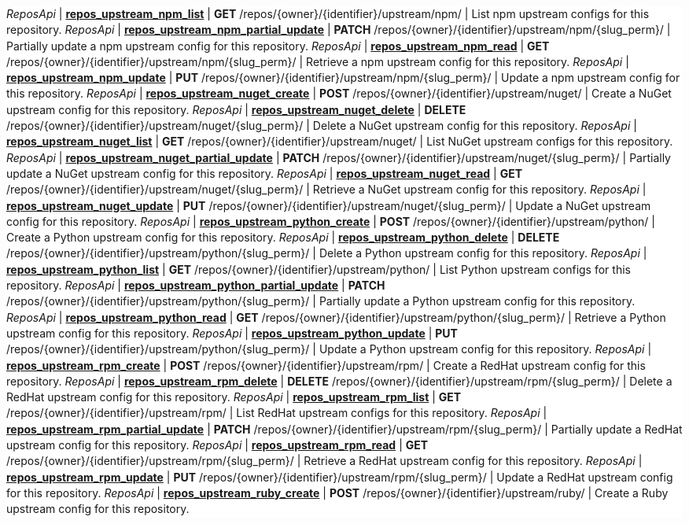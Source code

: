 *ReposApi* | [**repos_upstream_npm_list**](docs/ReposApi.md#repos_upstream_npm_list) | **GET** /repos/{owner}/{identifier}/upstream/npm/ | List npm upstream configs for this repository.
*ReposApi* | [**repos_upstream_npm_partial_update**](docs/ReposApi.md#repos_upstream_npm_partial_update) | **PATCH** /repos/{owner}/{identifier}/upstream/npm/{slug_perm}/ | Partially update a npm upstream config for this repository.
*ReposApi* | [**repos_upstream_npm_read**](docs/ReposApi.md#repos_upstream_npm_read) | **GET** /repos/{owner}/{identifier}/upstream/npm/{slug_perm}/ | Retrieve a npm upstream config for this repository.
*ReposApi* | [**repos_upstream_npm_update**](docs/ReposApi.md#repos_upstream_npm_update) | **PUT** /repos/{owner}/{identifier}/upstream/npm/{slug_perm}/ | Update a npm upstream config for this repository.
*ReposApi* | [**repos_upstream_nuget_create**](docs/ReposApi.md#repos_upstream_nuget_create) | **POST** /repos/{owner}/{identifier}/upstream/nuget/ | Create a NuGet upstream config for this repository.
*ReposApi* | [**repos_upstream_nuget_delete**](docs/ReposApi.md#repos_upstream_nuget_delete) | **DELETE** /repos/{owner}/{identifier}/upstream/nuget/{slug_perm}/ | Delete a NuGet upstream config for this repository.
*ReposApi* | [**repos_upstream_nuget_list**](docs/ReposApi.md#repos_upstream_nuget_list) | **GET** /repos/{owner}/{identifier}/upstream/nuget/ | List NuGet upstream configs for this repository.
*ReposApi* | [**repos_upstream_nuget_partial_update**](docs/ReposApi.md#repos_upstream_nuget_partial_update) | **PATCH** /repos/{owner}/{identifier}/upstream/nuget/{slug_perm}/ | Partially update a NuGet upstream config for this repository.
*ReposApi* | [**repos_upstream_nuget_read**](docs/ReposApi.md#repos_upstream_nuget_read) | **GET** /repos/{owner}/{identifier}/upstream/nuget/{slug_perm}/ | Retrieve a NuGet upstream config for this repository.
*ReposApi* | [**repos_upstream_nuget_update**](docs/ReposApi.md#repos_upstream_nuget_update) | **PUT** /repos/{owner}/{identifier}/upstream/nuget/{slug_perm}/ | Update a NuGet upstream config for this repository.
*ReposApi* | [**repos_upstream_python_create**](docs/ReposApi.md#repos_upstream_python_create) | **POST** /repos/{owner}/{identifier}/upstream/python/ | Create a Python upstream config for this repository.
*ReposApi* | [**repos_upstream_python_delete**](docs/ReposApi.md#repos_upstream_python_delete) | **DELETE** /repos/{owner}/{identifier}/upstream/python/{slug_perm}/ | Delete a Python upstream config for this repository.
*ReposApi* | [**repos_upstream_python_list**](docs/ReposApi.md#repos_upstream_python_list) | **GET** /repos/{owner}/{identifier}/upstream/python/ | List Python upstream configs for this repository.
*ReposApi* | [**repos_upstream_python_partial_update**](docs/ReposApi.md#repos_upstream_python_partial_update) | **PATCH** /repos/{owner}/{identifier}/upstream/python/{slug_perm}/ | Partially update a Python upstream config for this repository.
*ReposApi* | [**repos_upstream_python_read**](docs/ReposApi.md#repos_upstream_python_read) | **GET** /repos/{owner}/{identifier}/upstream/python/{slug_perm}/ | Retrieve a Python upstream config for this repository.
*ReposApi* | [**repos_upstream_python_update**](docs/ReposApi.md#repos_upstream_python_update) | **PUT** /repos/{owner}/{identifier}/upstream/python/{slug_perm}/ | Update a Python upstream config for this repository.
*ReposApi* | [**repos_upstream_rpm_create**](docs/ReposApi.md#repos_upstream_rpm_create) | **POST** /repos/{owner}/{identifier}/upstream/rpm/ | Create a RedHat upstream config for this repository.
*ReposApi* | [**repos_upstream_rpm_delete**](docs/ReposApi.md#repos_upstream_rpm_delete) | **DELETE** /repos/{owner}/{identifier}/upstream/rpm/{slug_perm}/ | Delete a RedHat upstream config for this repository.
*ReposApi* | [**repos_upstream_rpm_list**](docs/ReposApi.md#repos_upstream_rpm_list) | **GET** /repos/{owner}/{identifier}/upstream/rpm/ | List RedHat upstream configs for this repository.
*ReposApi* | [**repos_upstream_rpm_partial_update**](docs/ReposApi.md#repos_upstream_rpm_partial_update) | **PATCH** /repos/{owner}/{identifier}/upstream/rpm/{slug_perm}/ | Partially update a RedHat upstream config for this repository.
*ReposApi* | [**repos_upstream_rpm_read**](docs/ReposApi.md#repos_upstream_rpm_read) | **GET** /repos/{owner}/{identifier}/upstream/rpm/{slug_perm}/ | Retrieve a RedHat upstream config for this repository.
*ReposApi* | [**repos_upstream_rpm_update**](docs/ReposApi.md#repos_upstream_rpm_update) | **PUT** /repos/{owner}/{identifier}/upstream/rpm/{slug_perm}/ | Update a RedHat upstream config for this repository.
*ReposApi* | [**repos_upstream_ruby_create**](docs/ReposApi.md#repos_upstream_ruby_create) | **POST** /repos/{owner}/{identifier}/upstream/ruby/ | Create a Ruby upstream config for this repository.